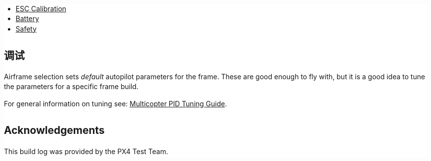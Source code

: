 * [ESC Calibration](../advanced_config/esc_calibration.md)
* [Battery](../config/battery.md)
* [Safety](../config/safety.md)

## 调试

Airframe selection sets *default* autopilot parameters for the frame. These are good enough to fly with, but it is a good idea to tune the parameters for a specific frame build.



For general information on tuning see: [Multicopter PID Tuning Guide](../config_mc/pid_tuning_guide_multicopter.md).

## Acknowledgements

This build log was provided by the PX4 Test Team.